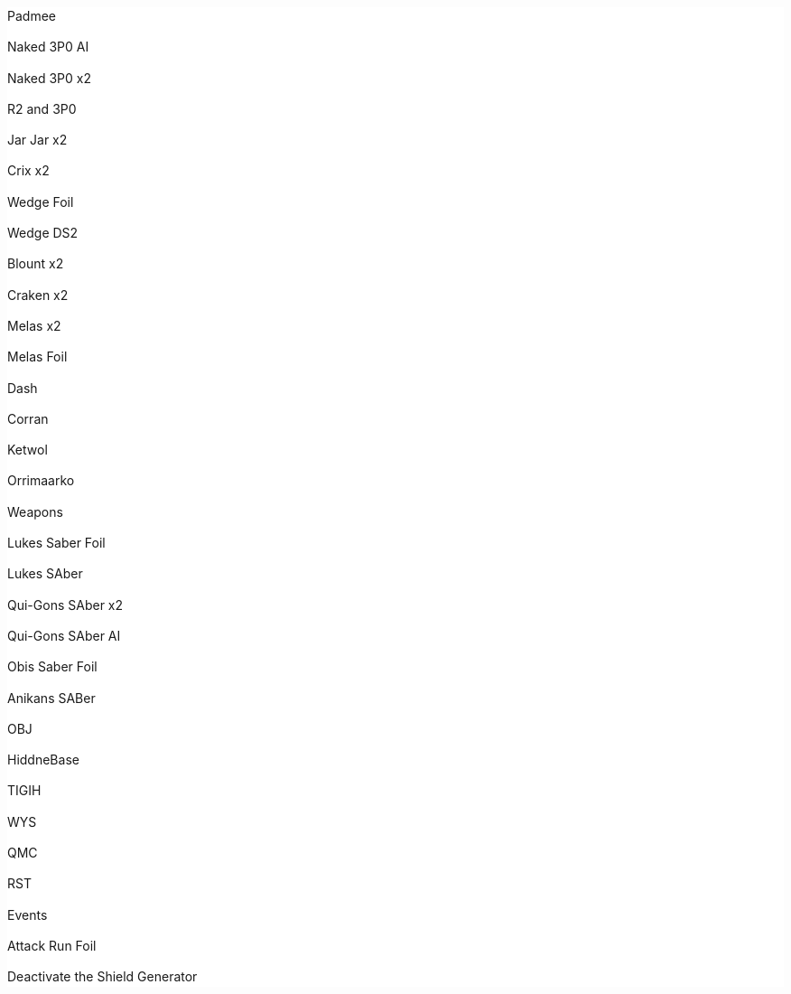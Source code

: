 Padmee 

Naked 3P0 AI 

Naked 3P0 x2 

R2 and 3P0 

Jar Jar x2 

Crix x2 

Wedge Foil 

Wedge DS2 

Blount x2 

Craken x2 

Melas x2 

Melas Foil 

Dash 

Corran 

Ketwol 

Orrimaarko 


Weapons 

Lukes Saber Foil 

Lukes SAber 

Qui-Gons SAber x2 

Qui-Gons SAber AI 

Obis Saber Foil 

Anikans SABer 


OBJ 

HiddneBase 

TIGIH 

WYS 

QMC 

RST 


Events 

Attack Run Foil 

Deactivate the Shield Generator 
